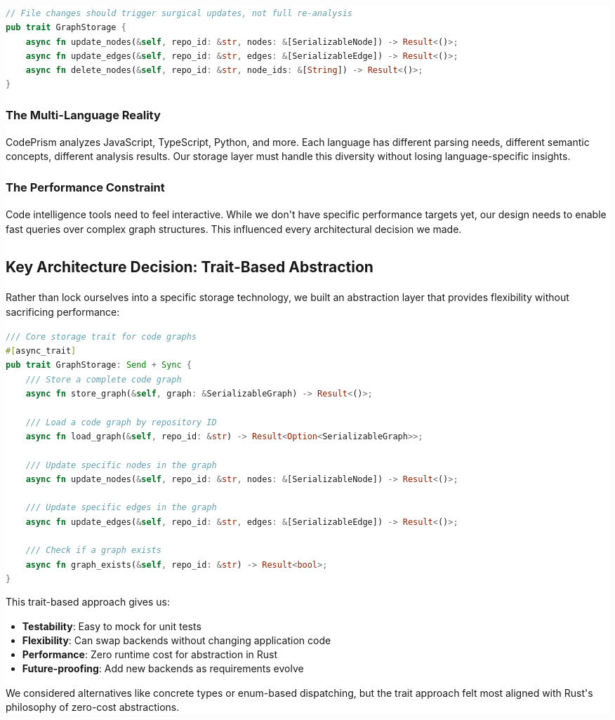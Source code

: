 ```rust
// File changes should trigger surgical updates, not full re-analysis
pub trait GraphStorage {
    async fn update_nodes(&self, repo_id: &str, nodes: &[SerializableNode]) -> Result<()>;
    async fn update_edges(&self, repo_id: &str, edges: &[SerializableEdge]) -> Result<()>;
    async fn delete_nodes(&self, repo_id: &str, node_ids: &[String]) -> Result<()>;
}
```

### **The Multi-Language Reality**
CodePrism analyzes JavaScript, TypeScript, Python, and more. Each language has different parsing needs, different semantic concepts, different analysis results. Our storage layer must handle this diversity without losing language-specific insights.

### **The Performance Constraint**
Code intelligence tools need to feel interactive. While we don't have specific performance targets yet, our design needs to enable fast queries over complex graph structures. This influenced every architectural decision we made.

## Key Architecture Decision: Trait-Based Abstraction

Rather than lock ourselves into a specific storage technology, we built an abstraction layer that provides flexibility without sacrificing performance:

```rust
/// Core storage trait for code graphs
#[async_trait]
pub trait GraphStorage: Send + Sync {
    /// Store a complete code graph
    async fn store_graph(&self, graph: &SerializableGraph) -> Result<()>;
    
    /// Load a code graph by repository ID
    async fn load_graph(&self, repo_id: &str) -> Result<Option<SerializableGraph>>;
    
    /// Update specific nodes in the graph
    async fn update_nodes(&self, repo_id: &str, nodes: &[SerializableNode]) -> Result<()>;
    
    /// Update specific edges in the graph
    async fn update_edges(&self, repo_id: &str, edges: &[SerializableEdge]) -> Result<()>;
    
    /// Check if a graph exists
    async fn graph_exists(&self, repo_id: &str) -> Result<bool>;
}
```

This trait-based approach gives us:
- **Testability**: Easy to mock for unit tests
- **Flexibility**: Can swap backends without changing application code  
- **Performance**: Zero runtime cost for abstraction in Rust
- **Future-proofing**: Add new backends as requirements evolve

We considered alternatives like concrete types or enum-based dispatching, but the trait approach felt most aligned with Rust's philosophy of zero-cost abstractions.
